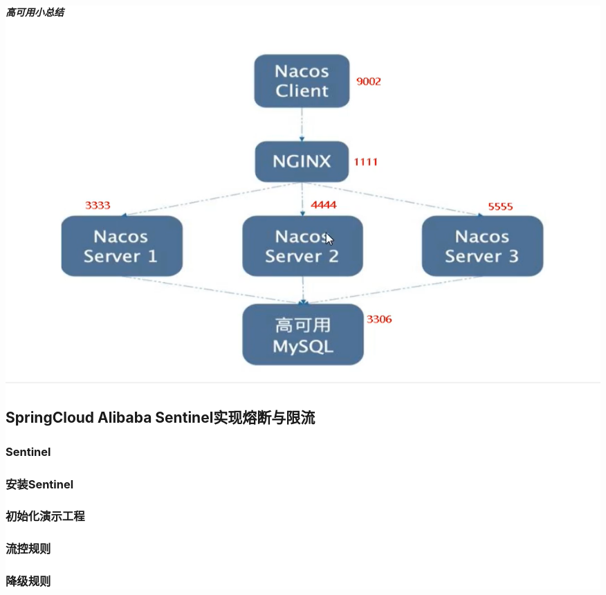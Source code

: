 ##### 高可用小总结

![1594374390103](../media/pictures/SpringCloud.assets/1594374390103.png)



## SpringCloud Alibaba Sentinel实现熔断与限流



### Sentinel

### 安装Sentinel

### 初始化演示工程

### 流控规则

### 降级规则

